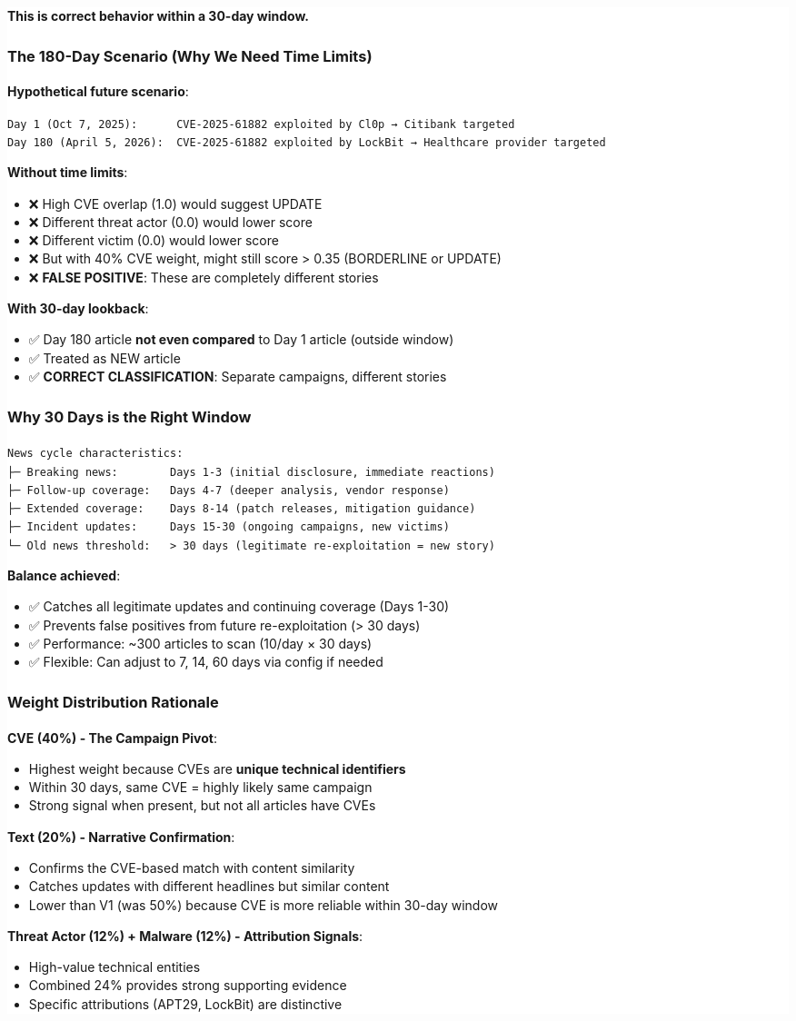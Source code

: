 **This is correct behavior within a 30-day window.**

### The 180-Day Scenario (Why We Need Time Limits)

**Hypothetical future scenario**:

```
Day 1 (Oct 7, 2025):      CVE-2025-61882 exploited by Cl0p → Citibank targeted
Day 180 (April 5, 2026):  CVE-2025-61882 exploited by LockBit → Healthcare provider targeted
```

**Without time limits**:
- ❌ High CVE overlap (1.0) would suggest UPDATE
- ❌ Different threat actor (0.0) would lower score
- ❌ Different victim (0.0) would lower score
- ❌ But with 40% CVE weight, might still score > 0.35 (BORDERLINE or UPDATE)
- ❌ **FALSE POSITIVE**: These are completely different stories

**With 30-day lookback**:
- ✅ Day 180 article **not even compared** to Day 1 article (outside window)
- ✅ Treated as NEW article
- ✅ **CORRECT CLASSIFICATION**: Separate campaigns, different stories

### Why 30 Days is the Right Window

```
News cycle characteristics:
├─ Breaking news:        Days 1-3 (initial disclosure, immediate reactions)
├─ Follow-up coverage:   Days 4-7 (deeper analysis, vendor response)
├─ Extended coverage:    Days 8-14 (patch releases, mitigation guidance)
├─ Incident updates:     Days 15-30 (ongoing campaigns, new victims)
└─ Old news threshold:   > 30 days (legitimate re-exploitation = new story)
```

**Balance achieved**:
- ✅ Catches all legitimate updates and continuing coverage (Days 1-30)
- ✅ Prevents false positives from future re-exploitation (> 30 days)
- ✅ Performance: ~300 articles to scan (10/day × 30 days)
- ✅ Flexible: Can adjust to 7, 14, 60 days via config if needed

### Weight Distribution Rationale

**CVE (40%) - The Campaign Pivot**:
- Highest weight because CVEs are **unique technical identifiers**
- Within 30 days, same CVE = highly likely same campaign
- Strong signal when present, but not all articles have CVEs

**Text (20%) - Narrative Confirmation**:
- Confirms the CVE-based match with content similarity
- Catches updates with different headlines but similar content
- Lower than V1 (was 50%) because CVE is more reliable within 30-day window

**Threat Actor (12%) + Malware (12%) - Attribution Signals**:
- High-value technical entities
- Combined 24% provides strong supporting evidence
- Specific attributions (APT29, LockBit) are distinctive
